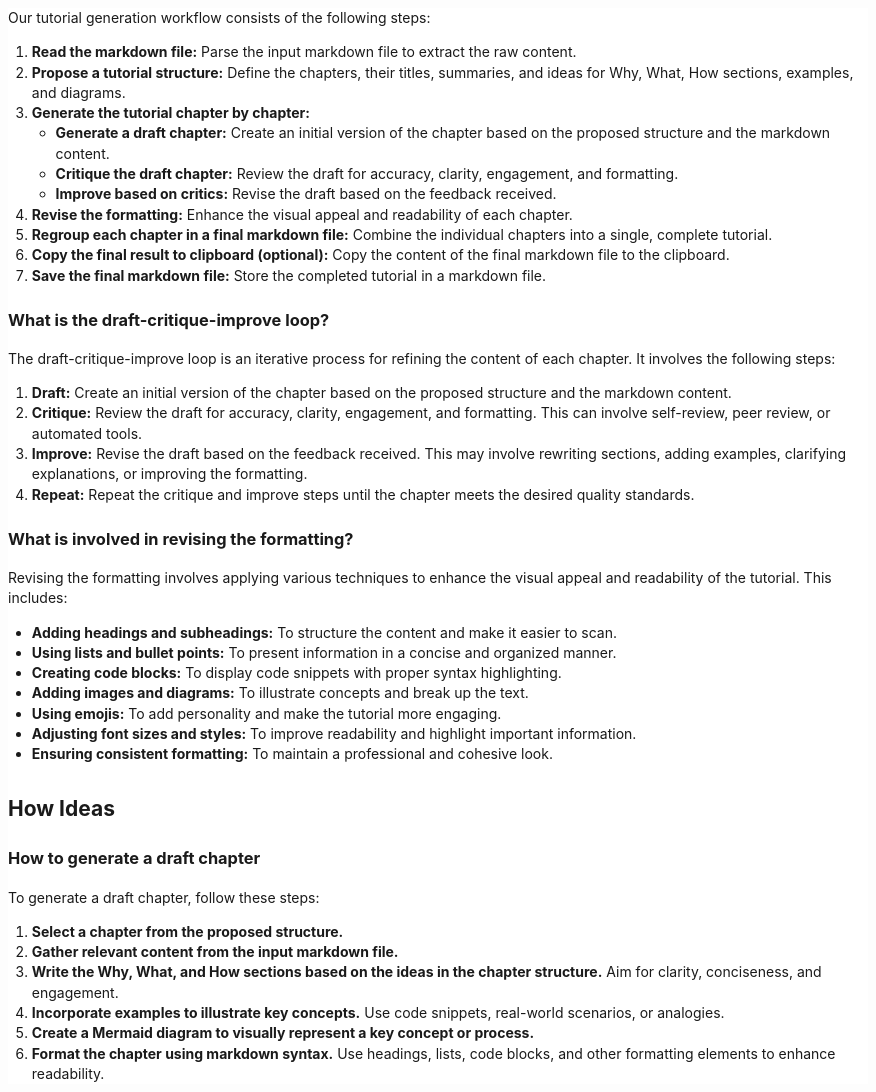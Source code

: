 Our tutorial generation workflow consists of the following steps:

1.  **Read the markdown file:** Parse the input markdown file to extract the raw content.
2.  **Propose a tutorial structure:** Define the chapters, their titles, summaries, and ideas for Why, What, How sections, examples, and diagrams.
3.  **Generate the tutorial chapter by chapter:**
    - **Generate a draft chapter:** Create an initial version of the chapter based on the proposed structure and the markdown content.
    - **Critique the draft chapter:** Review the draft for accuracy, clarity, engagement, and formatting.
    - **Improve based on critics:** Revise the draft based on the feedback received.
4.  **Revise the formatting:** Enhance the visual appeal and readability of each chapter.
5.  **Regroup each chapter in a final markdown file:** Combine the individual chapters into a single, complete tutorial.
6.  **Copy the final result to clipboard (optional):** Copy the content of the final markdown file to the clipboard.
7.  **Save the final markdown file:** Store the completed tutorial in a markdown file.

### What is the draft-critique-improve loop?

The draft-critique-improve loop is an iterative process for refining the content of each chapter. It involves the following steps:

1.  **Draft:** Create an initial version of the chapter based on the proposed structure and the markdown content.
2.  **Critique:** Review the draft for accuracy, clarity, engagement, and formatting. This can involve self-review, peer review, or automated tools.
3.  **Improve:** Revise the draft based on the feedback received. This may involve rewriting sections, adding examples, clarifying explanations, or improving the formatting.
4.  **Repeat:** Repeat the critique and improve steps until the chapter meets the desired quality standards.

### What is involved in revising the formatting?

Revising the formatting involves applying various techniques to enhance the visual appeal and readability of the tutorial. This includes:

- **Adding headings and subheadings:** To structure the content and make it easier to scan.
- **Using lists and bullet points:** To present information in a concise and organized manner.
- **Creating code blocks:** To display code snippets with proper syntax highlighting.
- **Adding images and diagrams:** To illustrate concepts and break up the text.
- **Using emojis:** To add personality and make the tutorial more engaging.
- **Adjusting font sizes and styles:** To improve readability and highlight important information.
- **Ensuring consistent formatting:** To maintain a professional and cohesive look.

## How Ideas

### How to generate a draft chapter

To generate a draft chapter, follow these steps:

1.  **Select a chapter from the proposed structure.**
2.  **Gather relevant content from the input markdown file.**
3.  **Write the Why, What, and How sections based on the ideas in the chapter structure.** Aim for clarity, conciseness, and engagement.
4.  **Incorporate examples to illustrate key concepts.** Use code snippets, real-world scenarios, or analogies.
5.  **Create a Mermaid diagram to visually represent a key concept or process.**
6.  **Format the chapter using markdown syntax.** Use headings, lists, code blocks, and other formatting elements to enhance readability.
